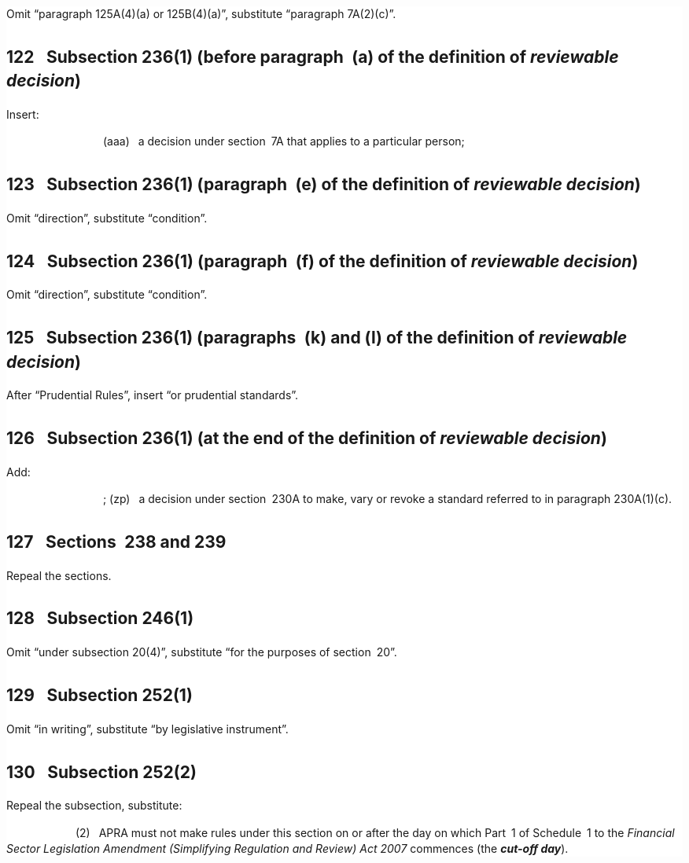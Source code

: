 Omit “paragraph 125A(4)(a) or 125B(4)(a)”, substitute “paragraph 7A(2)(c)”.

## 122  Subsection 236(1) (before paragraph (a) of the definition of _reviewable decision_)

Insert:

                  (aaa)  a decision under section 7A that applies to a particular person;

## 123  Subsection 236(1) (paragraph (e) of the definition of _reviewable decision_)

Omit “direction”, substitute “condition”.

## 124  Subsection 236(1) (paragraph (f) of the definition of _reviewable decision_)

Omit “direction”, substitute “condition”.

## 125  Subsection 236(1) (paragraphs (k) and (l) of the definition of _reviewable decision_)

After “Prudential Rules”, insert “or prudential standards”.

## 126  Subsection 236(1) (at the end of the definition of _reviewable decision_)

Add:

                  ; (zp)  a decision under section 230A to make, vary or revoke a standard referred to in paragraph 230A(1)(c).

## 127  Sections 238 and 239

Repeal the sections.

## 128  Subsection 246(1)

Omit “under subsection 20(4)”, substitute “for the purposes of section 20”.

## 129  Subsection 252(1)

Omit “in writing”, substitute “by legislative instrument”.

## 130  Subsection 252(2)

Repeal the subsection, substitute:

             (2)  APRA must not make rules under this section on or after the day on which Part 1 of Schedule 1 to the _Financial Sector Legislation Amendment (Simplifying Regulation and Review) Act 2007_ commences (the **_cut-off day_**).
